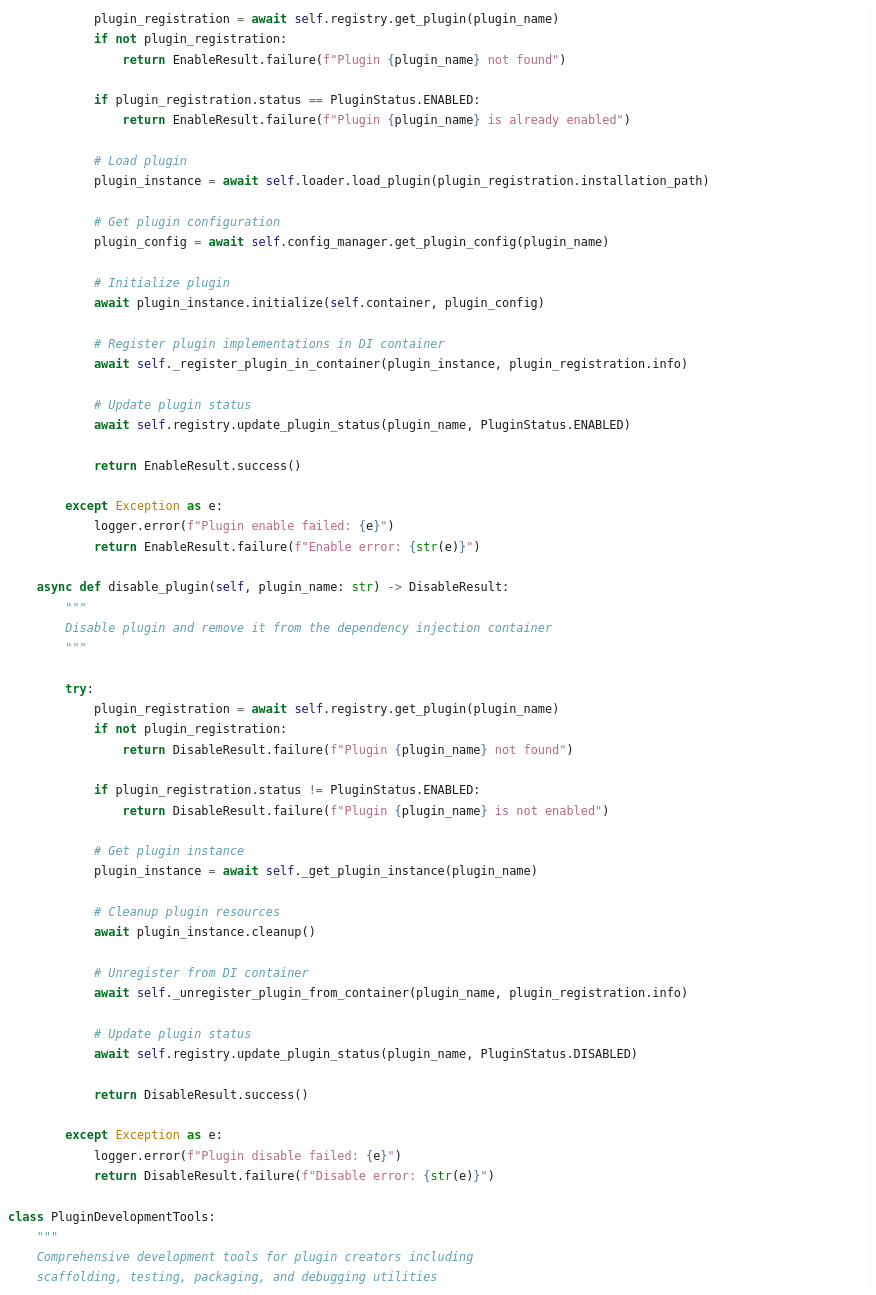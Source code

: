 ```python
            plugin_registration = await self.registry.get_plugin(plugin_name)
            if not plugin_registration:
                return EnableResult.failure(f"Plugin {plugin_name} not found")
            
            if plugin_registration.status == PluginStatus.ENABLED:
                return EnableResult.failure(f"Plugin {plugin_name} is already enabled")
            
            # Load plugin
            plugin_instance = await self.loader.load_plugin(plugin_registration.installation_path)
            
            # Get plugin configuration
            plugin_config = await self.config_manager.get_plugin_config(plugin_name)
            
            # Initialize plugin
            await plugin_instance.initialize(self.container, plugin_config)
            
            # Register plugin implementations in DI container
            await self._register_plugin_in_container(plugin_instance, plugin_registration.info)
            
            # Update plugin status
            await self.registry.update_plugin_status(plugin_name, PluginStatus.ENABLED)
            
            return EnableResult.success()
            
        except Exception as e:
            logger.error(f"Plugin enable failed: {e}")
            return EnableResult.failure(f"Enable error: {str(e)}")
    
    async def disable_plugin(self, plugin_name: str) -> DisableResult:
        """
        Disable plugin and remove it from the dependency injection container
        """
        
        try:
            plugin_registration = await self.registry.get_plugin(plugin_name)
            if not plugin_registration:
                return DisableResult.failure(f"Plugin {plugin_name} not found")
            
            if plugin_registration.status != PluginStatus.ENABLED:
                return DisableResult.failure(f"Plugin {plugin_name} is not enabled")
            
            # Get plugin instance
            plugin_instance = await self._get_plugin_instance(plugin_name)
            
            # Cleanup plugin resources
            await plugin_instance.cleanup()
            
            # Unregister from DI container
            await self._unregister_plugin_from_container(plugin_name, plugin_registration.info)
            
            # Update plugin status
            await self.registry.update_plugin_status(plugin_name, PluginStatus.DISABLED)
            
            return DisableResult.success()
            
        except Exception as e:
            logger.error(f"Plugin disable failed: {e}")
            return DisableResult.failure(f"Disable error: {str(e)}")

class PluginDevelopmentTools:
    """
    Comprehensive development tools for plugin creators including
    scaffolding, testing, packaging, and debugging utilities
```